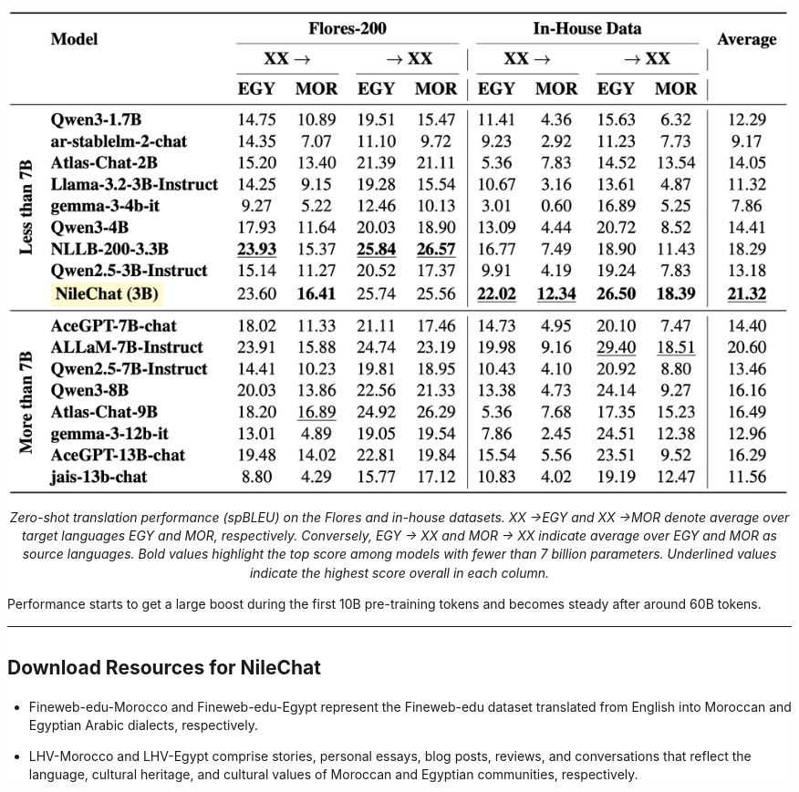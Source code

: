 
<div style="text-align: center; width: 100%;">
    <a><img src="images/translation_results.png" alt="NileChat Framework" style="width: 100%; min-width: 300px; display: block; margin-left: auto; margin-right: auto;"></a>
  <p style="text-align: center;">
        <em>Zero-shot translation performance (spBLEU) on the Flores and in-house datasets. XX →EGY and XX →MOR denote average over target languages EGY and MOR, respectively. Conversely, EGY → XX and MOR → XX indicate average over EGY and MOR as source languages. Bold values highlight the top score among models with fewer than 7 billion parameters. Underlined values indicate the highest score overall in each column.</em>
    </p>
</div>

Performance starts to get a large boost during the first 10B pre-training tokens and becomes steady after around 60B tokens.

---

## Download Resources for NileChat

- Fineweb-edu-Morocco and Fineweb-edu-Egypt represent the Fineweb-edu dataset translated from English into Moroccan and Egyptian Arabic dialects, respectively.

- LHV-Morocco and LHV-Egypt comprise stories, personal essays, blog posts, reviews, and conversations that reflect the language, cultural heritage, and cultural values of Moroccan and Egyptian communities, respectively.
